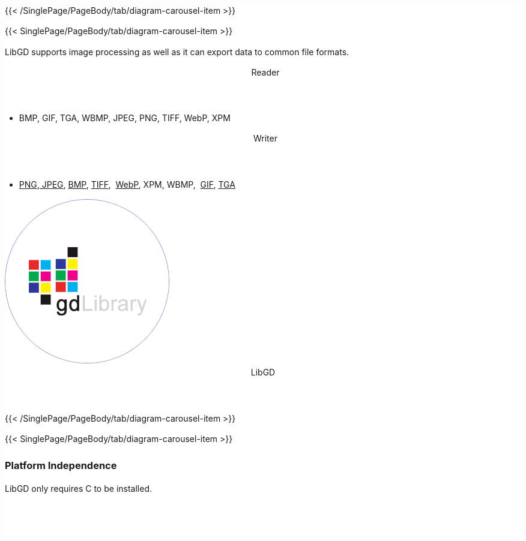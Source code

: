 {{< /SinglePage/PageBody/tab/diagram-carousel-item >}}

{{< SinglePage/PageBody/tab/diagram-carousel-item >}}
<p>LibGD supports image processing as well as it can export data to common file formats.</p>
<div class="diagram1 d2  d1-poi">
<div class="d1-row">
<div class="d1-col d1-left"><header><i class="fa fa-arrows-v "> </i> Reader</header>
<ul>
<li>BMP, GIF, TGA, WBMP, JPEG, PNG, TIFF, WebP, XPM</li>
</ul>
</div>

<div class="d1-col d1-right"><header><i class="fa  fa-long-arrow-down"> </i> Writer</header>
<ul>
<li><a href="https://wiki.fileformat.com/image/png/">PNG</a>,<a href="https://wiki.fileformat.com/image/jpeg/"> JPEG</a>, <a href="https://wiki.fileformat.com/image/bmp/">BMP</a>, <a href="https://wiki.fileformat.com/image/tiff/">TIFF</a>,  <a href="https://docs.fileformat.com/image/webp/">WebP</a>, XPM, WBMP,  <a href="https://docs.fileformat.com/image/gif/">GIF</a>, <a href="https://docs.fileformat.com/image/tga/">TGA</a></li>
</ul>
</div>
</div>

<div class="d1-logo"><img style="border: 1px solid #9289d7; border-radius: 50%;" src='listing-image.png' alt="Leptonica"><header>LibGD</header><footer><small></small></footer></div>
</div>

{{< /SinglePage/PageBody/tab/diagram-carousel-item >}}

{{< SinglePage/PageBody/tab/diagram-carousel-item >}}
<h3>Platform Independence</h3>
<p>LibGD only requires C to be installed.</p>
<p> </p>
<div class="diagram1 d1-poi">
<div class="d1-row">
<div class="d1-col d1-left"> </div>
<div class="d1-col d1-right"></div>
 </div>
